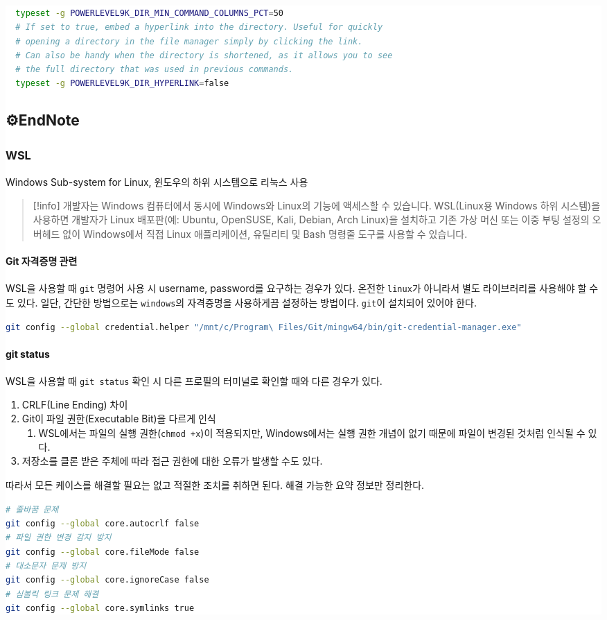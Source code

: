 ```bash
  typeset -g POWERLEVEL9K_DIR_MIN_COMMAND_COLUMNS_PCT=50
  # If set to true, embed a hyperlink into the directory. Useful for quickly
  # opening a directory in the file manager simply by clicking the link.
  # Can also be handy when the directory is shortened, as it allows you to see
  # the full directory that was used in previous commands.
  typeset -g POWERLEVEL9K_DIR_HYPERLINK=false
```

## ⚙️EndNote

### WSL

Windows Sub-system for Linux, 윈도우의 하위 시스템으로 리눅스 사용

>[!info]
>개발자는 Windows 컴퓨터에서 동시에 Windows와 Linux의 기능에 액세스할 수 있습니다. WSL(Linux용 Windows 하위 시스템)을 사용하면 개발자가 Linux 배포판(예: Ubuntu, OpenSUSE, Kali, Debian, Arch Linux)을 설치하고 기존 가상 머신 또는 이중 부팅 설정의 오버헤드 없이 Windows에서 직접 Linux 애플리케이션, 유틸리티 및 Bash 명령줄 도구를 사용할 수 있습니다.

#### Git 자격증명 관련

WSL을 사용할 때 `git` 명령어 사용 시 username, password를 요구하는 경우가 있다.
온전한 `linux`가 아니라서 별도 라이브러리를 사용해야 할 수도 있다.
일단, 간단한 방법으로는 `windows`의 자격증명을 사용하게끔 설정하는 방법이다.
`git`이 설치되어 있어야 한다.

```bash
git config --global credential.helper "/mnt/c/Program\ Files/Git/mingw64/bin/git-credential-manager.exe"
```

#### git status

WSL을 사용할 때 `git status` 확인 시 다른 프로필의 터미널로 확인할 때와 다른 경우가 있다.

1. CRLF(Line Ending) 차이
2. Git이 파일 권한(Executable Bit)을 다르게 인식
	1. WSL에서는 파일의 실행 권한(`chmod +x`)이 적용되지만, Windows에서는 실행 권한 개념이 없기 때문에 파일이 변경된 것처럼 인식될 수 있다.
3. 저장소를 클론 받은 주체에 따라 접근 권한에 대한 오류가 발생할 수도 있다.

따라서 모든 케이스를 해결할 필요는 없고 적절한 조치를 취하면 된다.
해결 가능한 요약 정보만 정리한다.

```bash
# 줄바꿈 문제
git config --global core.autocrlf false
# 파일 권한 변경 감지 방지
git config --global core.fileMode false
# 대소문자 문제 방지
git config --global core.ignoreCase false
# 심볼릭 링크 문제 해결
git config --global core.symlinks true
```
